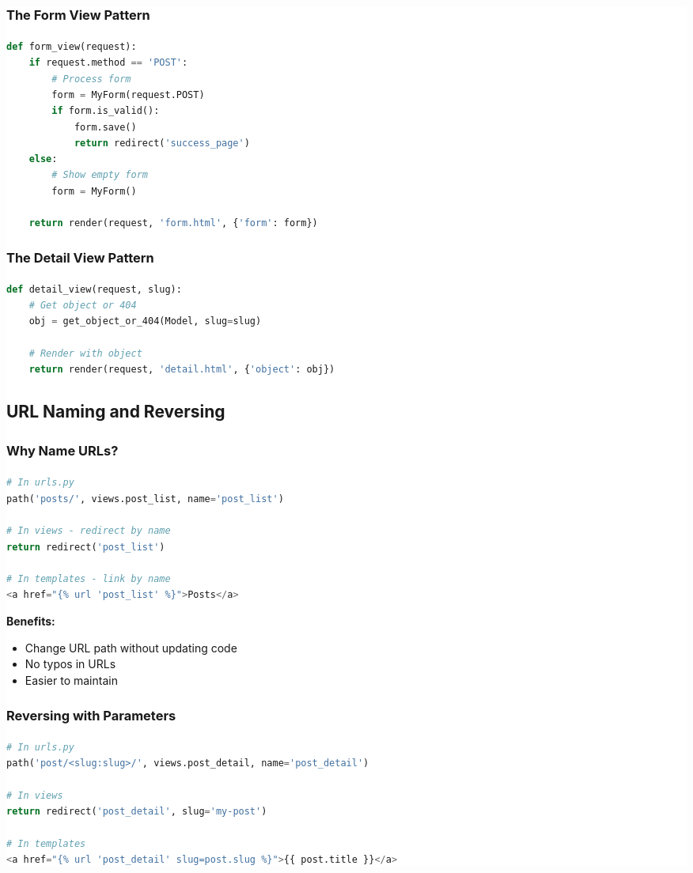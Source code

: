 ### The Form View Pattern

```python
def form_view(request):
    if request.method == 'POST':
        # Process form
        form = MyForm(request.POST)
        if form.is_valid():
            form.save()
            return redirect('success_page')
    else:
        # Show empty form
        form = MyForm()
    
    return render(request, 'form.html', {'form': form})
```

### The Detail View Pattern

```python
def detail_view(request, slug):
    # Get object or 404
    obj = get_object_or_404(Model, slug=slug)
    
    # Render with object
    return render(request, 'detail.html', {'object': obj})
```

## URL Naming and Reversing

### Why Name URLs?

```python
# In urls.py
path('posts/', views.post_list, name='post_list')

# In views - redirect by name
return redirect('post_list')

# In templates - link by name
<a href="{% url 'post_list' %}">Posts</a>
```

**Benefits:**
- Change URL path without updating code
- No typos in URLs
- Easier to maintain

### Reversing with Parameters

```python
# In urls.py
path('post/<slug:slug>/', views.post_detail, name='post_detail')

# In views
return redirect('post_detail', slug='my-post')

# In templates
<a href="{% url 'post_detail' slug=post.slug %}">{{ post.title }}</a>
```
